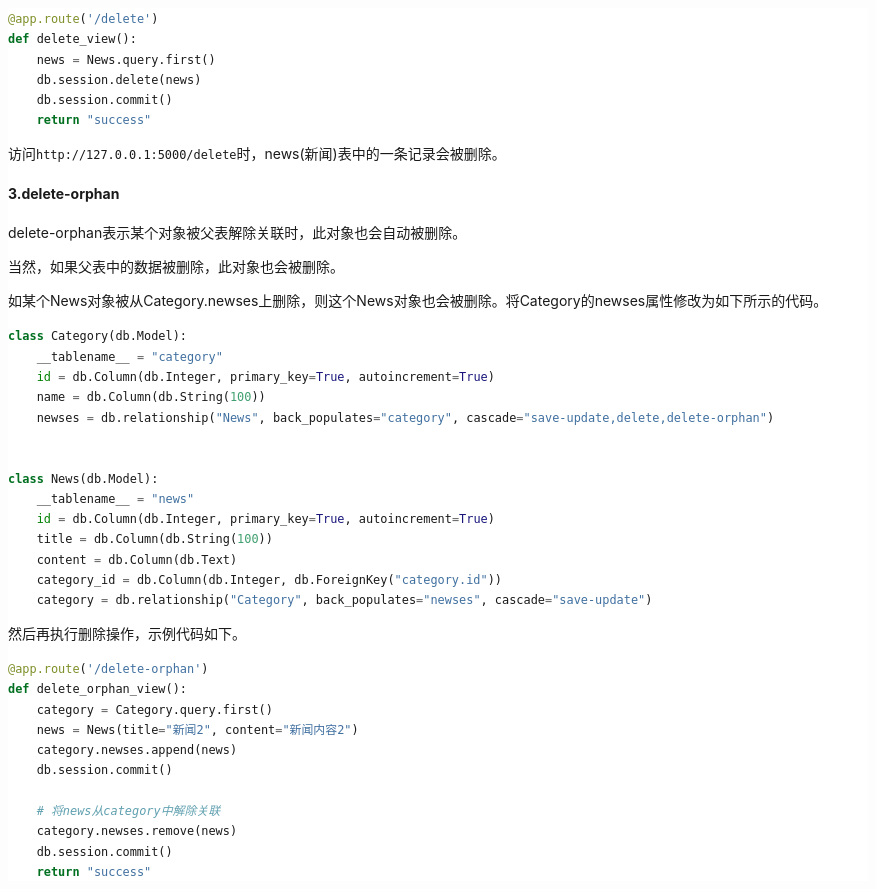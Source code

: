 ```python
@app.route('/delete')
def delete_view():
    news = News.query.first()
    db.session.delete(news)
    db.session.commit()
    return "success"
```

访问`http://127.0.0.1:5000/delete`时，news(新闻)表中的一条记录会被删除。



#### 3.delete-orphan

delete-orphan表示某个对象被父表解除关联时，此对象也会自动被删除。

当然，如果父表中的数据被删除，此对象也会被删除。

如某个News对象被从Category.newses上删除，则这个News对象也会被删除。将Category的newses属性修改为如下所示的代码。


```python
class Category(db.Model):
    __tablename__ = "category"
    id = db.Column(db.Integer, primary_key=True, autoincrement=True)
    name = db.Column(db.String(100))
    newses = db.relationship("News", back_populates="category", cascade="save-update,delete,delete-orphan")


class News(db.Model):
    __tablename__ = "news"
    id = db.Column(db.Integer, primary_key=True, autoincrement=True)
    title = db.Column(db.String(100))
    content = db.Column(db.Text)
    category_id = db.Column(db.Integer, db.ForeignKey("category.id"))
    category = db.relationship("Category", back_populates="newses", cascade="save-update")
```


然后再执行删除操作，示例代码如下。

```python
@app.route('/delete-orphan')
def delete_orphan_view():
    category = Category.query.first()
    news = News(title="新闻2", content="新闻内容2")
    category.newses.append(news)
    db.session.commit()

    # 将news从category中解除关联
    category.newses.remove(news)
    db.session.commit()
    return "success"
```

